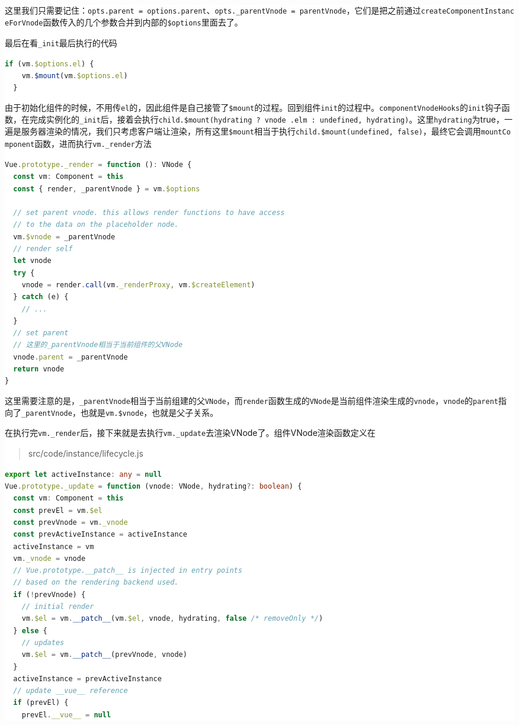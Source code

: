 这里我们只需要记住：`opts.parent = options.parent`、`opts._parentVnode = parentVnode`，它们是把之前通过`createComponentInstanceForVnode`函数传入的几个参数合并到内部的`$options`里面去了。

最后在看`_init`最后执行的代码

```typescript
if (vm.$options.el) {
    vm.$mount(vm.$options.el)
  } 
```

由于初始化组件的时候，不用传`el`的，因此组件是自己接管了`$mount`的过程。回到组件`init`的过程中。`componentVnodeHooks`的`init`钩子函数，在完成实例化的`_init`后，接着会执行`child.$mount(hydrating ? vnode .elm : undefined, hydrating)`。这里`hydrating`为true，一遍是服务器渲染的情况，我们只考虑客户端让渲染，所有这里`$mount`相当于执行`child.$mount(undefined, false)`，最终它会调用`mountComponent`函数，进而执行`vm._render`方法

```typescript
Vue.prototype._render = function (): VNode {
  const vm: Component = this
  const { render, _parentVnode } = vm.$options

  // set parent vnode. this allows render functions to have access
  // to the data on the placeholder node.
  vm.$vnode = _parentVnode
  // render self
  let vnode
  try {
    vnode = render.call(vm._renderProxy, vm.$createElement)
  } catch (e) {
    // ...
  }
  // set parent
  // 这里的_parentVnode相当于当前组件的父VNode
  vnode.parent = _parentVnode
  return vnode
}
```

这里需要注意的是，`_parentVnode`相当于当前组建的父`VNode`，而`render`函数生成的`VNode`是当前组件渲染生成的`vnode`，`vnode`的`parent`指向了`_parentVnode`，也就是`vm.$vnode`，也就是父子关系。



在执行完`vm._render`后，接下来就是去执行`vm._update`去渲染VNode了。组件VNode渲染函数定义在

> src/code/instance/lifecycle.js

```typescript
export let activeInstance: any = null
Vue.prototype._update = function (vnode: VNode, hydrating?: boolean) {
  const vm: Component = this
  const prevEl = vm.$el
  const prevVnode = vm._vnode
  const prevActiveInstance = activeInstance
  activeInstance = vm
  vm._vnode = vnode
  // Vue.prototype.__patch__ is injected in entry points
  // based on the rendering backend used.
  if (!prevVnode) {
    // initial render
    vm.$el = vm.__patch__(vm.$el, vnode, hydrating, false /* removeOnly */)
  } else {
    // updates
    vm.$el = vm.__patch__(prevVnode, vnode)
  }
  activeInstance = prevActiveInstance
  // update __vue__ reference
  if (prevEl) {
    prevEl.__vue__ = null
```